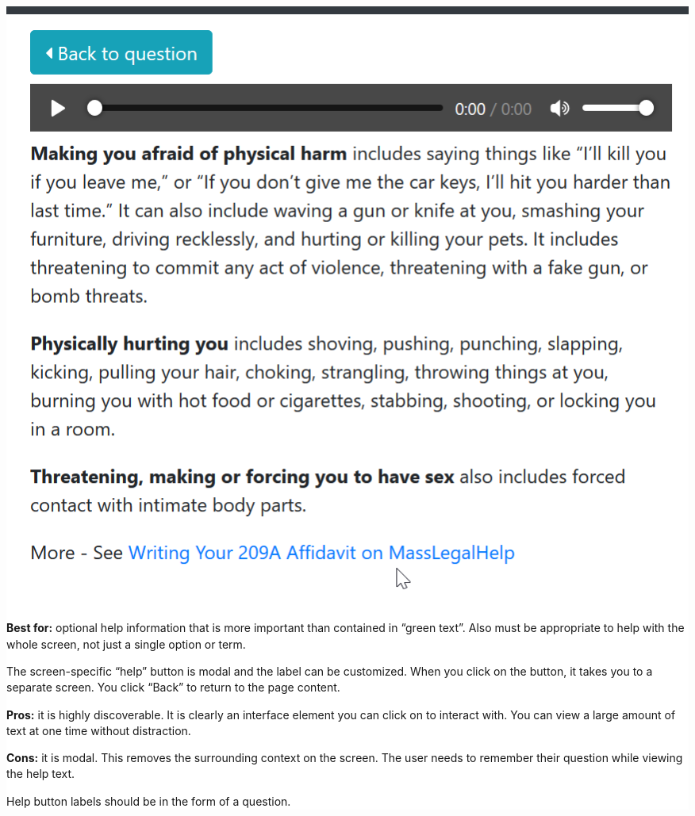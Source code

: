 ![Help screen](./assets/help_screen.png)

**Best for:** optional help information that is more important than contained in “green text”. Also must be appropriate to help with the whole screen, not just a single option or term.

The screen-specific “help” button is modal and the label can be customized. When you click on the button, it takes you to a separate screen. You click “Back” to return to the page content.

**Pros:** it is highly discoverable. It is clearly an interface element you can click on to interact with. You can view a large amount of text at one time without distraction.

**Cons:** it is modal. This removes the surrounding context on the screen. The user needs to remember their question while viewing the help text.

Help button labels should be in the form of a question.
